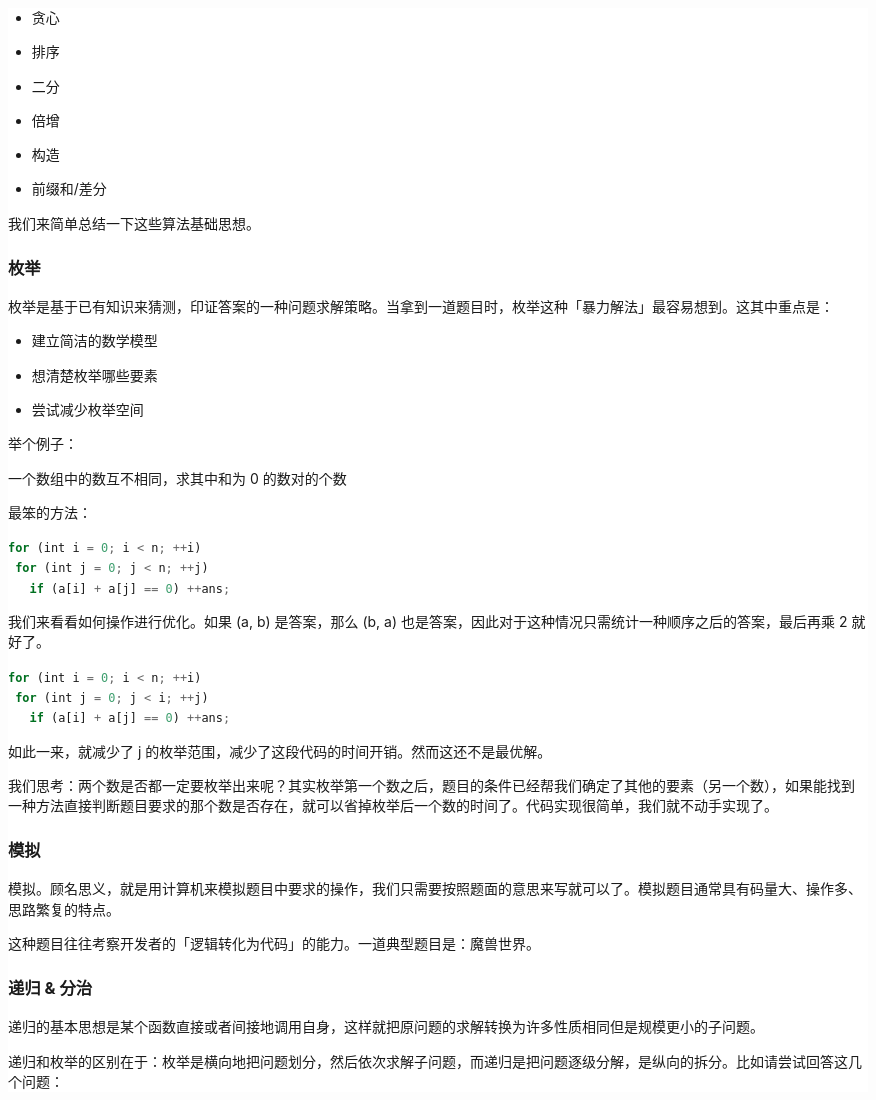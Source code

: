 - 贪心

- 排序

- 二分

- 倍增

- 构造

- 前缀和/差分

我们来简单总结一下这些算法基础思想。

### 枚举

枚举是基于已有知识来猜测，印证答案的一种问题求解策略。当拿到一道题目时，枚举这种「暴力解法」最容易想到。这其中重点是：

- 建立简洁的数学模型

- 想清楚枚举哪些要素

- 尝试减少枚举空间

举个例子：

一个数组中的数互不相同，求其中和为 0 的数对的个数

最笨的方法：

```js
for (int i = 0; i < n; ++i)
 for (int j = 0; j < n; ++j)
   if (a[i] + a[j] == 0) ++ans;
```

我们来看看如何操作进行优化。如果 (a, b) 是答案，那么 (b, a) 也是答案，因此对于这种情况只需统计一种顺序之后的答案，最后再乘 2 就好了。

```js
for (int i = 0; i < n; ++i)
 for (int j = 0; j < i; ++j)
   if (a[i] + a[j] == 0) ++ans;
```

如此一来，就减少了 j 的枚举范围，减少了这段代码的时间开销。然而这还不是最优解。

我们思考：两个数是否都一定要枚举出来呢？其实枚举第一个数之后，题目的条件已经帮我们确定了其他的要素（另一个数），如果能找到一种方法直接判断题目要求的那个数是否存在，就可以省掉枚举后一个数的时间了。代码实现很简单，我们就不动手实现了。

### 模拟

模拟。顾名思义，就是用计算机来模拟题目中要求的操作，我们只需要按照题面的意思来写就可以了。模拟题目通常具有码量大、操作多、思路繁复的特点。

这种题目往往考察开发者的「逻辑转化为代码」的能力。一道典型题目是：魔兽世界。

### 递归 & 分治

递归的基本思想是某个函数直接或者间接地调用自身，这样就把原问题的求解转换为许多性质相同但是规模更小的子问题。

递归和枚举的区别在于：枚举是横向地把问题划分，然后依次求解子问题，而递归是把问题逐级分解，是纵向的拆分。比如请尝试回答这几个问题：
